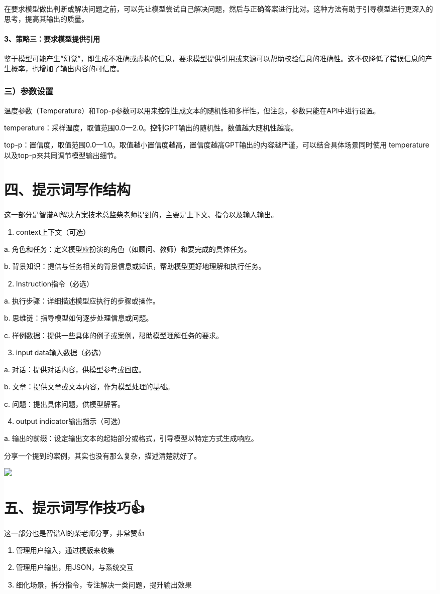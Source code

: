 在要求模型做出判断或解决问题之前，可以先让模型尝试自己解决问题，然后与正确答案进行比对。这种方法有助于引导模型进行更深入的思考，提高其输出的质量。

#### **3、策略三：要求模型提供引用**

鉴于模型可能产生“幻觉”，即生成不准确或虚构的信息，要求模型提供引用或来源可以帮助校验信息的准确性。这不仅降低了错误信息的产生概率，也增加了输出内容的可信度。

### **三）参数设置**

温度参数（Temperature）和Top-p参数可以用来控制生成文本的随机性和多样性。但注意，参数只能在API中进行设置。

temperature：采样温度，取值范围0.0—2.0。控制GPT输出的随机性。数值越大随机性越高。

top-p：置信度，取值范围0.0—1.0。取值越小置信度越高，置信度越高GPT输出的内容越严谨，可以结合具体场景同时使用
temperature以及top-p来共同调节模型输出细节。

# **四、提示词写作结构**

这一部分是智谱AI解决方案技术总监柴老师提到的，主要是上下文、指令以及输入输出。

  1. context上下文（可选）

a. 角色和任务：定义模型应扮演的角色（如顾问、教师）和要完成的具体任务。

b. 背景知识：提供与任务相关的背景信息或知识，帮助模型更好地理解和执行任务。

  2. Instruction指令（必选）

a. 执行步骤：详细描述模型应执行的步骤或操作。

b. 思维链：指导模型如何逐步处理信息或问题。

c. 样例数据：提供一些具体的例子或案例，帮助模型理解任务的要求。

  3. input data输入数据（必选）

a. 对话：提供对话内容，供模型参考或回应。

b. 文章：提供文章或文本内容，作为模型处理的基础。

c. 问题：提出具体问题，供模型解答。

  4. output indicator输出指示（可选）

a. 输出的前缀：设定输出文本的起始部分或格式，引导模型以特定方式生成响应。

分享一个提到的案例，其实也没有那么复杂，描述清楚就好了。

![](https://static.xiaobot.net/file/2024-01-28/284144/7df14c758a6e58b037ba1da931a2350f.png)

# **五、提示词写作技巧👍**

这一部分也是智谱AI的柴老师分享，非常赞👍

  1. 管理用户输入，通过模版来收集

  2. 管理用户输出，用JSON，与系统交互

  3. 细化场景，拆分指令，专注解决一类问题，提升输出效果
